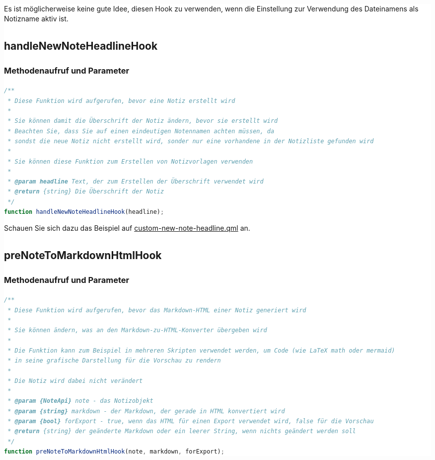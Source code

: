 Es ist möglicherweise keine gute Idee, diesen Hook zu verwenden, wenn die Einstellung zur Verwendung des Dateinamens als Notizname aktiv ist.

## handleNewNoteHeadlineHook

### Methodenaufruf und Parameter

```js
/**
 * Diese Funktion wird aufgerufen, bevor eine Notiz erstellt wird
 *
 * Sie können damit die Überschrift der Notiz ändern, bevor sie erstellt wird
 * Beachten Sie, dass Sie auf einen eindeutigen Notennamen achten müssen, da
 * sondst die neue Notiz nicht erstellt wird, sonder nur eine vorhandene in der Notizliste gefunden wird
 *
 * Sie können diese Funktion zum Erstellen von Notizvorlagen verwenden
 *
 * @param headline Text, der zum Erstellen der Überschrift verwendet wird
 * @return {string} Die Überschrift der Notiz
 */
function handleNewNoteHeadlineHook(headline);
```

Schauen Sie sich dazu das Beispiel auf [custom-new-note-headline.qml](https://github.com/pbek/QOwnNotes/blob/main/docs/scripting/examples/custom-new-note-headline.qml) an.

## preNoteToMarkdownHtmlHook

### Methodenaufruf und Parameter

```js
/**
 * Diese Funktion wird aufgerufen, bevor das Markdown-HTML einer Notiz generiert wird
 *
 * Sie können ändern, was an den Markdown-zu-HTML-Konverter übergeben wird
 *
 * Die Funktion kann zum Beispiel in mehreren Skripten verwendet werden, um Code (wie LaTeX math oder mermaid)
 * in seine grafische Darstellung für die Vorschau zu rendern
 *
 * Die Notiz wird dabei nicht verändert
 *
 * @param {NoteApi} note - das Notizobjekt
 * @param {string} markdown - der Markdown, der gerade in HTML konvertiert wird
 * @param {bool} forExport - true, wenn das HTML für einen Export verwendet wird, false für die Vorschau
 * @return {string} der geänderte Markdown oder ein leerer String, wenn nichts geändert werden soll
 */
function preNoteToMarkdownHtmlHook(note, markdown, forExport);
```
